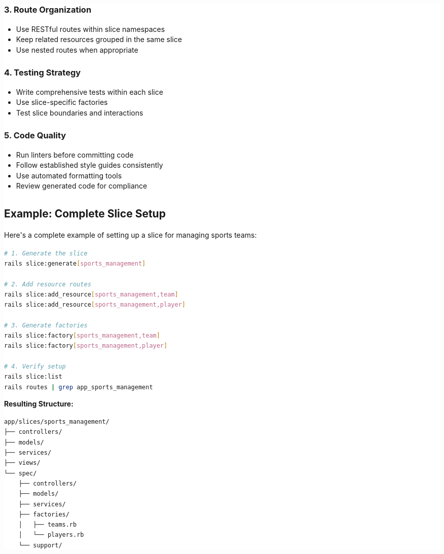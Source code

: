 ### 3. Route Organization

- Use RESTful routes within slice namespaces
- Keep related resources grouped in the same slice
- Use nested routes when appropriate

### 4. Testing Strategy

- Write comprehensive tests within each slice
- Use slice-specific factories
- Test slice boundaries and interactions

### 5. Code Quality

- Run linters before committing code
- Follow established style guides consistently
- Use automated formatting tools
- Review generated code for compliance

## Example: Complete Slice Setup

Here's a complete example of setting up a slice for managing sports teams:

```bash
# 1. Generate the slice
rails slice:generate[sports_management]

# 2. Add resource routes
rails slice:add_resource[sports_management,team]
rails slice:add_resource[sports_management,player]

# 3. Generate factories
rails slice:factory[sports_management,team]
rails slice:factory[sports_management,player]

# 4. Verify setup
rails slice:list
rails routes | grep app_sports_management
```

**Resulting Structure:**

```txt
app/slices/sports_management/
├── controllers/
├── models/
├── services/
├── views/
└── spec/
    ├── controllers/
    ├── models/
    ├── services/
    ├── factories/
    │   ├── teams.rb
    │   └── players.rb
    └── support/
```

